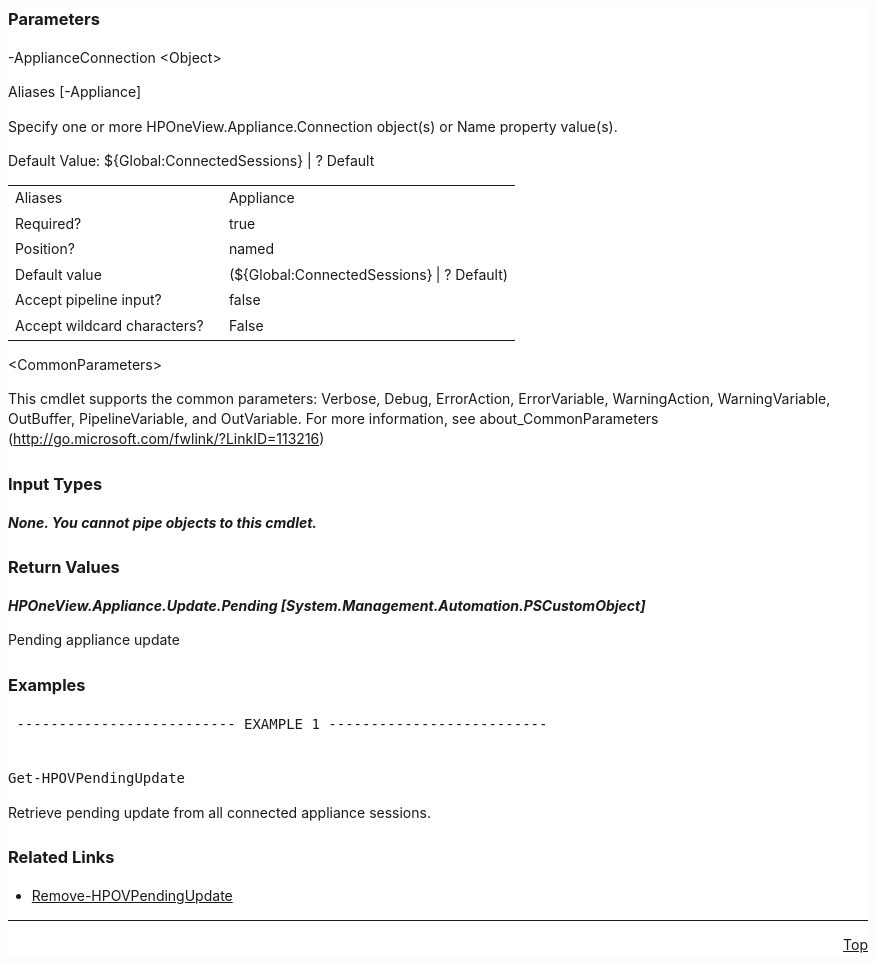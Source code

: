 
### Parameters

-ApplianceConnection &lt;Object&gt;<p>
Aliases [-Appliance]

Specify one or more HPOneView.Appliance.Connection object(s) or Name property value(s).

Default Value: ${Global:ConnectedSessions} | ? Default

<table><tbody><tr><td>Aliases</td><td>Appliance</td></tr><tr><td>Required?</td><td>true</td></tr><tr><td>Position?</td><td>named</td></tr><tr><td>Default value</td><td>(${Global:ConnectedSessions} | ? Default)</td></tr><tr><td>Accept pipeline input?</td><td>false</td></tr><tr><td>Accept wildcard characters?&nbsp;&nbsp;&nbsp; </td><td>False</td></tr></tbody></table>

 &lt;CommonParameters&gt;

This cmdlet supports the common parameters: Verbose, Debug, ErrorAction, ErrorVariable, WarningAction, WarningVariable, OutBuffer, PipelineVariable, and OutVariable. For more information, see about_CommonParameters (<a href="http://go.microsoft.com/fwlink/?LinkID=113216">http://go.microsoft.com/fwlink/?LinkID=113216</a>)<p>

### Input Types

_**None.  You cannot pipe objects to this cmdlet.**_

 



### Return Values

_**HPOneView.Appliance.Update.Pending [System.Management.Automation.PSCustomObject]**_

 

Pending appliance update



### Examples

<pre> -------------------------- EXAMPLE 1 --------------------------<p>
Get-HPOVPendingUpdate
</pre>
Retrieve pending update from all connected appliance sessions.



### Related Links

* [Remove-HPOVPendingUpdate](https://github.com/HewlettPackard/POSH-HPOneView/wiki/Remove-HPOVPendingUpdate)


***
<div align=right><a href="#Top">Top</a></div>
